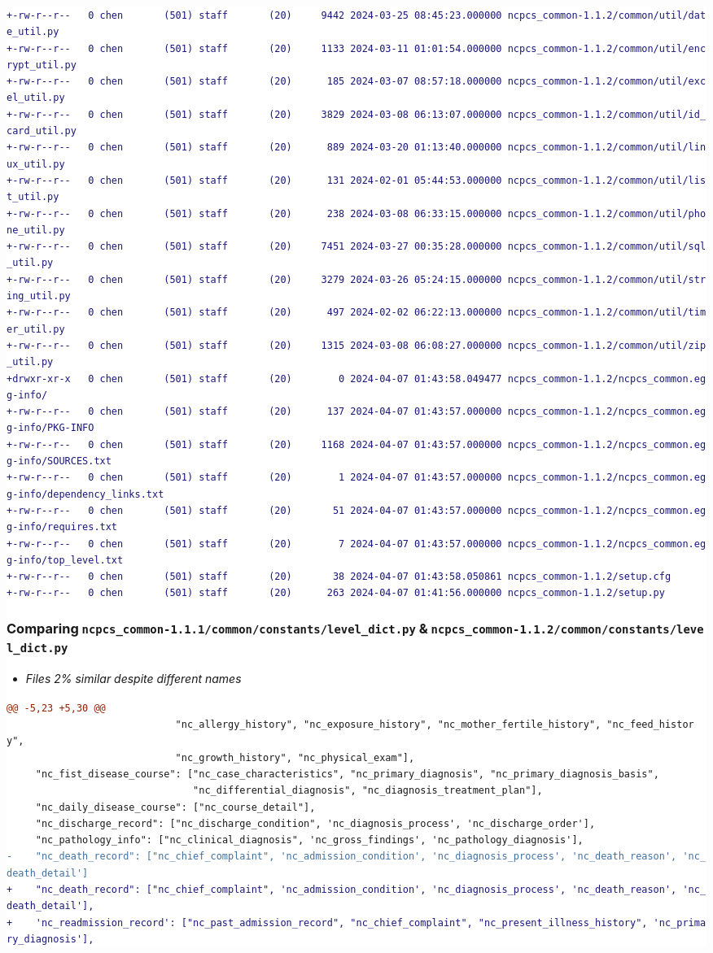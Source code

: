 ```diff
+-rw-r--r--   0 chen       (501) staff       (20)     9442 2024-03-25 08:45:23.000000 ncpcs_common-1.1.2/common/util/date_util.py
+-rw-r--r--   0 chen       (501) staff       (20)     1133 2024-03-11 01:01:54.000000 ncpcs_common-1.1.2/common/util/encrypt_util.py
+-rw-r--r--   0 chen       (501) staff       (20)      185 2024-03-07 08:57:18.000000 ncpcs_common-1.1.2/common/util/excel_util.py
+-rw-r--r--   0 chen       (501) staff       (20)     3829 2024-03-08 06:13:07.000000 ncpcs_common-1.1.2/common/util/id_card_util.py
+-rw-r--r--   0 chen       (501) staff       (20)      889 2024-03-20 01:13:40.000000 ncpcs_common-1.1.2/common/util/linux_util.py
+-rw-r--r--   0 chen       (501) staff       (20)      131 2024-02-01 05:44:53.000000 ncpcs_common-1.1.2/common/util/list_util.py
+-rw-r--r--   0 chen       (501) staff       (20)      238 2024-03-08 06:33:15.000000 ncpcs_common-1.1.2/common/util/phone_util.py
+-rw-r--r--   0 chen       (501) staff       (20)     7451 2024-03-27 00:35:28.000000 ncpcs_common-1.1.2/common/util/sql_util.py
+-rw-r--r--   0 chen       (501) staff       (20)     3279 2024-03-26 05:24:15.000000 ncpcs_common-1.1.2/common/util/string_util.py
+-rw-r--r--   0 chen       (501) staff       (20)      497 2024-02-02 06:22:13.000000 ncpcs_common-1.1.2/common/util/timer_util.py
+-rw-r--r--   0 chen       (501) staff       (20)     1315 2024-03-08 06:08:27.000000 ncpcs_common-1.1.2/common/util/zip_util.py
+drwxr-xr-x   0 chen       (501) staff       (20)        0 2024-04-07 01:43:58.049477 ncpcs_common-1.1.2/ncpcs_common.egg-info/
+-rw-r--r--   0 chen       (501) staff       (20)      137 2024-04-07 01:43:57.000000 ncpcs_common-1.1.2/ncpcs_common.egg-info/PKG-INFO
+-rw-r--r--   0 chen       (501) staff       (20)     1168 2024-04-07 01:43:57.000000 ncpcs_common-1.1.2/ncpcs_common.egg-info/SOURCES.txt
+-rw-r--r--   0 chen       (501) staff       (20)        1 2024-04-07 01:43:57.000000 ncpcs_common-1.1.2/ncpcs_common.egg-info/dependency_links.txt
+-rw-r--r--   0 chen       (501) staff       (20)       51 2024-04-07 01:43:57.000000 ncpcs_common-1.1.2/ncpcs_common.egg-info/requires.txt
+-rw-r--r--   0 chen       (501) staff       (20)        7 2024-04-07 01:43:57.000000 ncpcs_common-1.1.2/ncpcs_common.egg-info/top_level.txt
+-rw-r--r--   0 chen       (501) staff       (20)       38 2024-04-07 01:43:58.050861 ncpcs_common-1.1.2/setup.cfg
+-rw-r--r--   0 chen       (501) staff       (20)      263 2024-04-07 01:41:56.000000 ncpcs_common-1.1.2/setup.py
```

### Comparing `ncpcs_common-1.1.1/common/constants/level_dict.py` & `ncpcs_common-1.1.2/common/constants/level_dict.py`

 * *Files 2% similar despite different names*

```diff
@@ -5,23 +5,30 @@
                             "nc_allergy_history", "nc_exposure_history", "nc_mother_fertile_history", "nc_feed_history",
                             "nc_growth_history", "nc_physical_exam"],
     "nc_fist_disease_course": ["nc_case_characteristics", "nc_primary_diagnosis", "nc_primary_diagnosis_basis",
                                "nc_differential_diagnosis", "nc_diagnosis_treatment_plan"],
     "nc_daily_disease_course": ["nc_course_detail"],
     "nc_discharge_record": ["nc_discharge_condition", 'nc_diagnosis_process', 'nc_discharge_order'],
     "nc_pathology_info": ["nc_clinical_diagnosis", 'nc_gross_findings', 'nc_pathology_diagnosis'],
-    "nc_death_record": ["nc_chief_complaint", 'nc_admission_condition', 'nc_diagnosis_process', 'nc_death_reason', 'nc_death_detail']
+    "nc_death_record": ["nc_chief_complaint", 'nc_admission_condition', 'nc_diagnosis_process', 'nc_death_reason', 'nc_death_detail'],
+    'nc_readmission_record': ["nc_past_admission_record", "nc_chief_complaint", "nc_present_illness_history", 'nc_primary_diagnosis'],
```